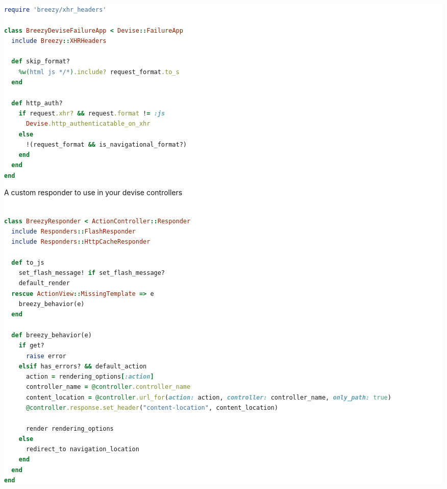 ```ruby
require 'breezy/xhr_headers'

class BreezyDeviseFailureApp < Devise::FailureApp
  include Breezy::XHRHeaders

  def skip_format?
    %w(html js */*).include? request_format.to_s
  end

  def http_auth?
    if request.xhr? && request.format != :js
      Devise.http_authenticatable_on_xhr
    else
      !(request_format && is_navigational_format?)
    end
  end
end
```

A custom responder to use in your devise controllers

```ruby

class BreezyResponder < ActionController::Responder
  include Responders::FlashResponder
  include Responders::HttpCacheResponder

  def to_js
    set_flash_message! if set_flash_message?
    default_render
  rescue ActionView::MissingTemplate => e
    breezy_behavior(e)
  end

  def breezy_behavior(e)
    if get?
      raise error
    elsif has_errors? && default_action
      action = rendering_options[:action]
      controller_name = @controller.controller_name
      content_location = @controller.url_for(action: action, controller: controller_name, only_path: true)
      @controller.response.set_header("content-location", content_location)

      render rendering_options
    else
      redirect_to navigation_location
    end
  end
end
```
